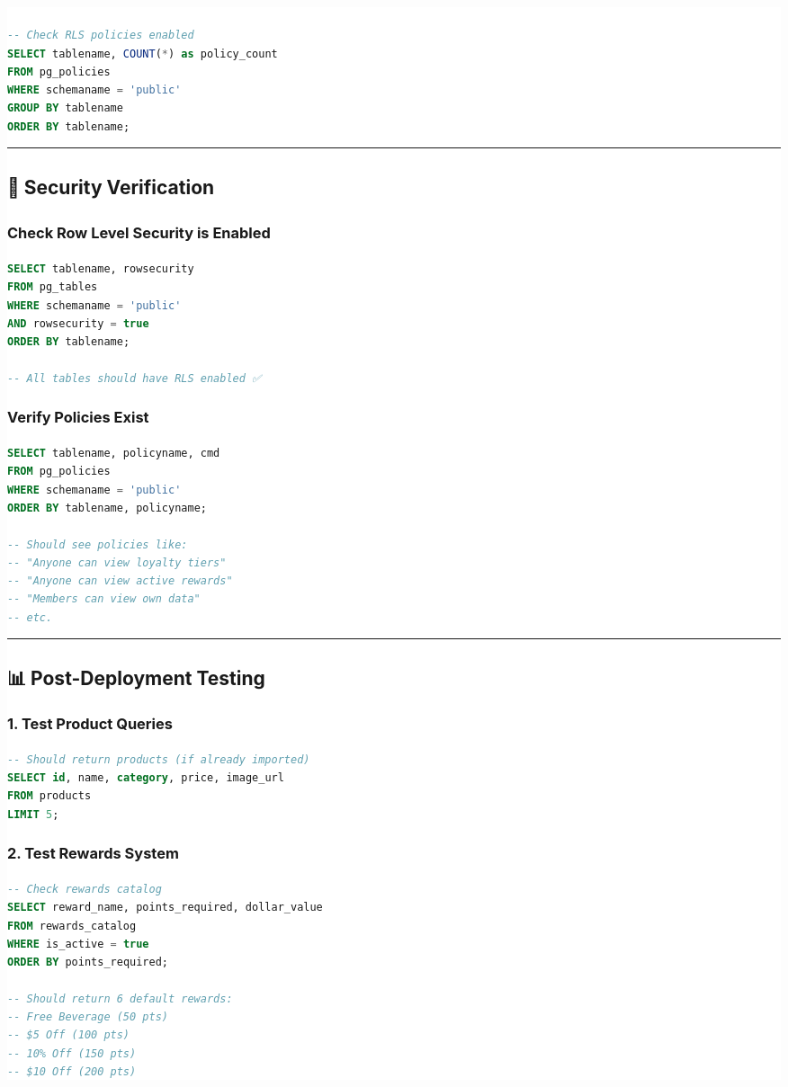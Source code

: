 ```sql

-- Check RLS policies enabled
SELECT tablename, COUNT(*) as policy_count
FROM pg_policies 
WHERE schemaname = 'public'
GROUP BY tablename
ORDER BY tablename;
```

---

## 🔐 Security Verification

### Check Row Level Security is Enabled
```sql
SELECT tablename, rowsecurity 
FROM pg_tables 
WHERE schemaname = 'public' 
AND rowsecurity = true
ORDER BY tablename;

-- All tables should have RLS enabled ✅
```

### Verify Policies Exist
```sql
SELECT tablename, policyname, cmd
FROM pg_policies
WHERE schemaname = 'public'
ORDER BY tablename, policyname;

-- Should see policies like:
-- "Anyone can view loyalty tiers"
-- "Anyone can view active rewards"
-- "Members can view own data"
-- etc.
```

---

## 📊 Post-Deployment Testing

### 1. Test Product Queries
```sql
-- Should return products (if already imported)
SELECT id, name, category, price, image_url
FROM products
LIMIT 5;
```

### 2. Test Rewards System
```sql
-- Check rewards catalog
SELECT reward_name, points_required, dollar_value
FROM rewards_catalog
WHERE is_active = true
ORDER BY points_required;

-- Should return 6 default rewards:
-- Free Beverage (50 pts)
-- $5 Off (100 pts)
-- 10% Off (150 pts)
-- $10 Off (200 pts)
```